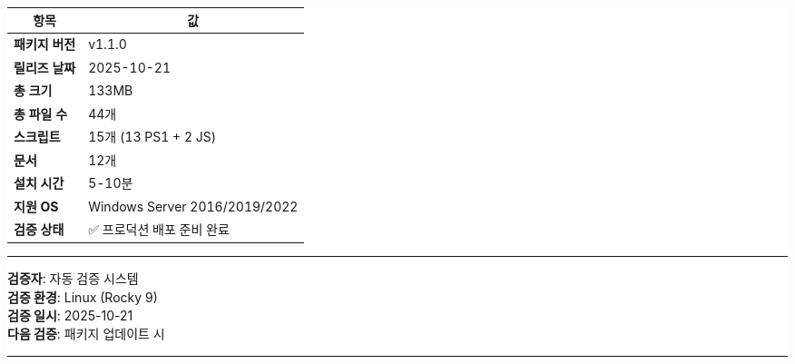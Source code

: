 | 항목 | 값 |
|------|-----|
| **패키지 버전** | v1.1.0 |
| **릴리즈 날짜** | 2025-10-21 |
| **총 크기** | 133MB |
| **총 파일 수** | 44개 |
| **스크립트** | 15개 (13 PS1 + 2 JS) |
| **문서** | 12개 |
| **설치 시간** | 5-10분 |
| **지원 OS** | Windows Server 2016/2019/2022 |
| **검증 상태** | ✅ 프로덕션 배포 준비 완료 |

---

**검증자**: 자동 검증 시스템  
**검증 환경**: Linux (Rocky 9)  
**검증 일시**: 2025-10-21  
**다음 검증**: 패키지 업데이트 시

---

